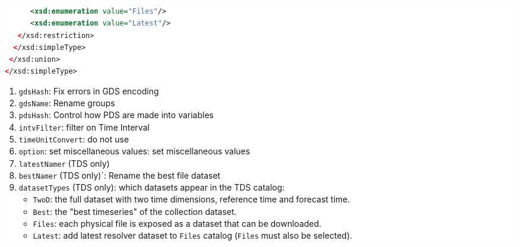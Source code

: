 ~~~xsd
      <xsd:enumeration value="Files"/>
      <xsd:enumeration value="Latest"/>
   </xsd:restriction>
  </xsd:simpleType>
 </xsd:union>
</xsd:simpleType>
~~~

1. `gdsHash`: Fix errors in GDS encoding
2. `gdsName`: Rename groups
3. `pdsHash`: Control how PDS are made into variables
4. `intvFilter`: filter on Time Interval
5. `timeUnitConvert`: do not use
6. `option`: set miscellaneous values: set miscellaneous values
7. `latestNamer` (TDS only)
8. `bestNamer` (TDS only)`: Rename the best file dataset
9. `datasetTypes` (TDS only): which datasets appear in the TDS catalog:
   * `TwoD`: the full dataset with two time dimensions, reference time and forecast time.
   * `Best`: the "best timeseries" of the collection dataset.
   * `Files`: each physical file is exposed as a dataset that can be downloaded.
   * `Latest`: add latest resolver dataset to `Files` catalog (`Files` must also be selected).
